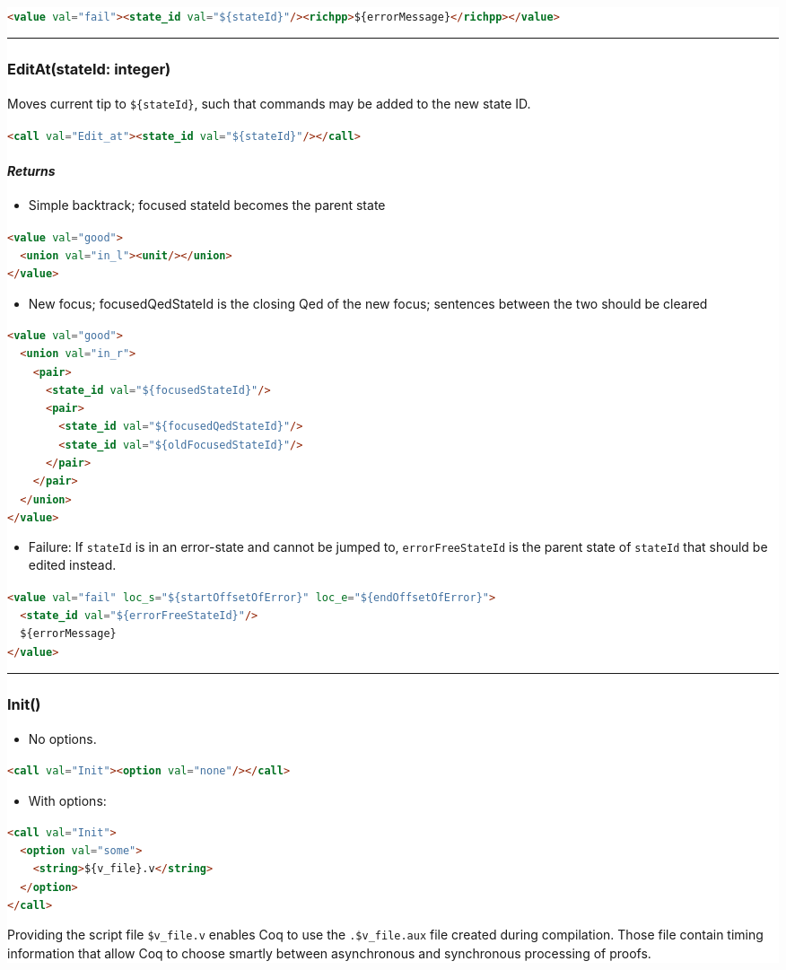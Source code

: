   ```html
  <value val="fail"><state_id val="${stateId}"/><richpp>${errorMessage}</richpp></value>
  ```

-------------------------------

### <a name="command-editAt">**EditAt(stateId: integer)**</a>
Moves current tip to `${stateId}`, such that commands may be added to the new state ID.
```html
<call val="Edit_at"><state_id val="${stateId}"/></call>
```
#### *Returns*
* Simple backtrack; focused stateId becomes the parent state
```html
<value val="good">
  <union val="in_l"><unit/></union>
</value>
```

* New focus; focusedQedStateId is the closing Qed of the new focus; sentences between the two should be cleared
```html
<value val="good">
  <union val="in_r">
    <pair>
      <state_id val="${focusedStateId}"/>
      <pair>
        <state_id val="${focusedQedStateId}"/>
        <state_id val="${oldFocusedStateId}"/>
      </pair>
    </pair>
  </union>
</value>
```
* Failure: If `stateId` is in an error-state and cannot be jumped to, `errorFreeStateId` is the parent state of `stateId` that should be edited instead.
```html
<value val="fail" loc_s="${startOffsetOfError}" loc_e="${endOffsetOfError}">
  <state_id val="${errorFreeStateId}"/>
  ${errorMessage}
</value>
```

-------------------------------

### <a name="command-init">**Init()**</a>
* No options.
```html
<call val="Init"><option val="none"/></call>
```
* With options:
```html
<call val="Init">
  <option val="some">
    <string>${v_file}.v</string>
  </option>
</call>
```
Providing the script file `$v_file.v` enables Coq to use the `.$v_file.aux`
file created during compilation. Those file contain timing information
that allow Coq to choose smartly between asynchronous and synchronous
processing of proofs.
